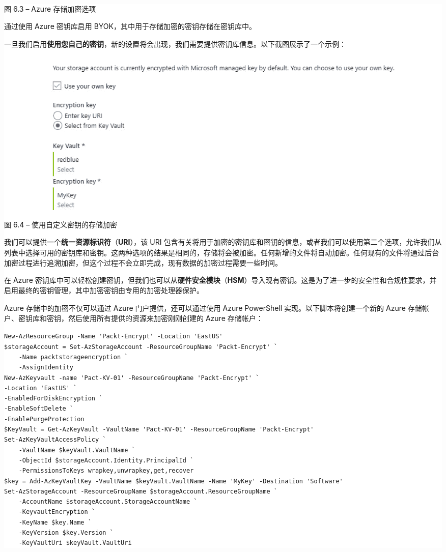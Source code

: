 图 6.3 – Azure 存储加密选项

通过使用 Azure 密钥库启用 BYOK，其中用于存储加密的密钥存储在密钥库中。

一旦我们启用**使用您自己的密钥**，新的设置将会出现，我们需要提供密钥库信息。以下截图展示了一个示例：

![图 6.4 – 使用自定义密钥的存储加密](img/Fig_6.4.jpg)

图 6.4 – 使用自定义密钥的存储加密

我们可以提供一个**统一资源标识符**（**URI**），该 URI 包含有关将用于加密的密钥库和密钥的信息，或者我们可以使用第二个选项，允许我们从列表中选择可用的密钥库和密钥。这两种选项的结果是相同的，存储将会被加密。任何新增的文件将自动加密。任何现有的文件将通过后台加密过程进行追溯加密，但这个过程不会立即完成，现有数据的加密过程需要一些时间。

在 Azure 密钥库中可以轻松创建密钥，但我们也可以从**硬件安全模块**（**HSM**）导入现有密钥。这是为了进一步的安全性和合规性要求，并启用最终的密钥管理，其中加密密钥由专用的加密处理器保护。

Azure 存储中的加密不仅可以通过 Azure 门户提供，还可以通过使用 Azure PowerShell 实现。以下脚本将创建一个新的 Azure 存储帐户、密钥库和密钥，然后使用所有提供的资源来加密刚刚创建的 Azure 存储帐户：

```
New-AzResourceGroup -Name 'Packt-Encrypt' -Location 'EastUS'
$storageAccount = Set-AzStorageAccount -ResourceGroupName 'Packt-Encrypt' `
    -Name packtstorageencryption `
    -AssignIdentity
New-AzKeyvault -name 'Pact-KV-01' -ResourceGroupName 'Packt-Encrypt' `
-Location 'EastUS' `
-EnabledForDiskEncryption `
-EnableSoftDelete `
-EnablePurgeProtection
$KeyVault = Get-AzKeyVault -VaultName 'Pact-KV-01' -ResourceGroupName 'Packt-Encrypt'
Set-AzKeyVaultAccessPolicy `
    -VaultName $keyVault.VaultName `
    -ObjectId $storageAccount.Identity.PrincipalId `
    -PermissionsToKeys wrapkey,unwrapkey,get,recover
$key = Add-AzKeyVaultKey -VaultName $keyVault.VaultName -Name 'MyKey' -Destination 'Software'
Set-AzStorageAccount -ResourceGroupName $storageAccount.ResourceGroupName `
    -AccountName $storageAccount.StorageAccountName `
    -KeyvaultEncryption `
    -KeyName $key.Name `
    -KeyVersion $key.Version `
    -KeyVaultUri $keyVault.VaultUri 
```
